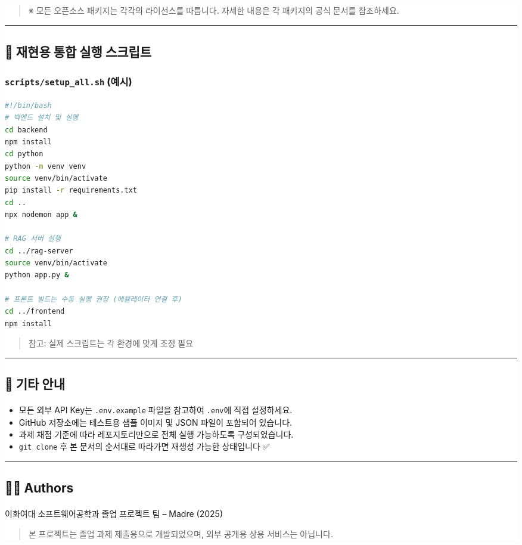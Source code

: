 > ※ 모든 오픈소스 패키지는 각각의 라이선스를 따릅니다. 자세한 내용은 각 패키지의 공식 문서를 참조하세요.

---

## 🔁 재현용 통합 실행 스크립트

### `scripts/setup_all.sh` (예시)

```bash
#!/bin/bash
# 백엔드 설치 및 실행
cd backend
npm install
cd python
python -m venv venv
source venv/bin/activate
pip install -r requirements.txt
cd ..
npx nodemon app &

# RAG 서버 실행
cd ../rag-server
source venv/bin/activate
python app.py &

# 프론트 빌드는 수동 실행 권장 (에뮬레이터 연결 후)
cd ../frontend
npm install
```

> 참고: 실제 스크립트는 각 환경에 맞게 조정 필요

---

## 📌 기타 안내

* 모든 외부 API Key는 `.env.example` 파일을 참고하여 `.env`에 직접 설정하세요.
* GitHub 저장소에는 테스트용 샘플 이미지 및 JSON 파일이 포함되어 있습니다.
* 과제 채점 기준에 따라 레포지토리만으로 전체 실행 가능하도록 구성되었습니다.
* `git clone` 후 본 문서의 순서대로 따라가면 재생성 가능한 상태입니다 ✅

---

## 👩‍💻 Authors

이화여대 소프트웨어공학과 졸업 프로젝트 팀 – Madre (2025)

> 본 프로젝트는 졸업 과제 제출용으로 개발되었으며, 외부 공개용 상용 서비스는 아닙니다.
